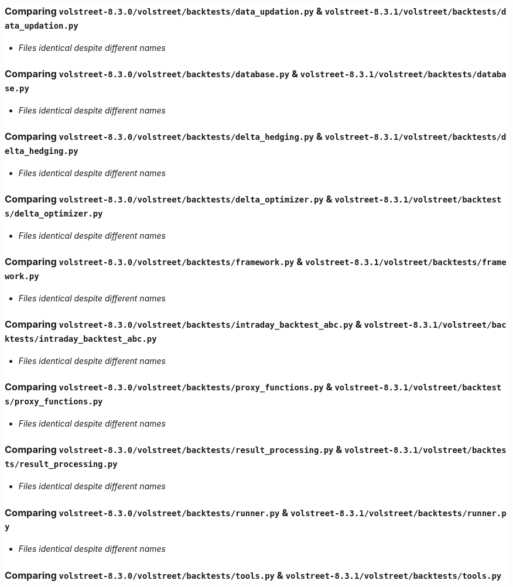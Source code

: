### Comparing `volstreet-8.3.0/volstreet/backtests/data_updation.py` & `volstreet-8.3.1/volstreet/backtests/data_updation.py`

 * *Files identical despite different names*

### Comparing `volstreet-8.3.0/volstreet/backtests/database.py` & `volstreet-8.3.1/volstreet/backtests/database.py`

 * *Files identical despite different names*

### Comparing `volstreet-8.3.0/volstreet/backtests/delta_hedging.py` & `volstreet-8.3.1/volstreet/backtests/delta_hedging.py`

 * *Files identical despite different names*

### Comparing `volstreet-8.3.0/volstreet/backtests/delta_optimizer.py` & `volstreet-8.3.1/volstreet/backtests/delta_optimizer.py`

 * *Files identical despite different names*

### Comparing `volstreet-8.3.0/volstreet/backtests/framework.py` & `volstreet-8.3.1/volstreet/backtests/framework.py`

 * *Files identical despite different names*

### Comparing `volstreet-8.3.0/volstreet/backtests/intraday_backtest_abc.py` & `volstreet-8.3.1/volstreet/backtests/intraday_backtest_abc.py`

 * *Files identical despite different names*

### Comparing `volstreet-8.3.0/volstreet/backtests/proxy_functions.py` & `volstreet-8.3.1/volstreet/backtests/proxy_functions.py`

 * *Files identical despite different names*

### Comparing `volstreet-8.3.0/volstreet/backtests/result_processing.py` & `volstreet-8.3.1/volstreet/backtests/result_processing.py`

 * *Files identical despite different names*

### Comparing `volstreet-8.3.0/volstreet/backtests/runner.py` & `volstreet-8.3.1/volstreet/backtests/runner.py`

 * *Files identical despite different names*

### Comparing `volstreet-8.3.0/volstreet/backtests/tools.py` & `volstreet-8.3.1/volstreet/backtests/tools.py`
